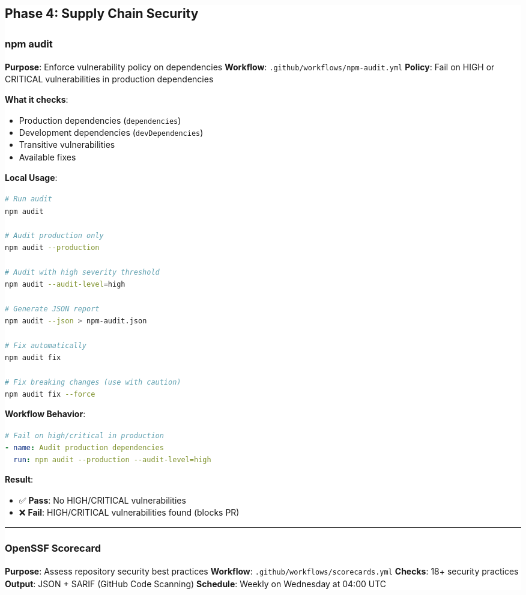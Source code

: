 
## Phase 4: Supply Chain Security

### npm audit

**Purpose**: Enforce vulnerability policy on dependencies
**Workflow**: `.github/workflows/npm-audit.yml`
**Policy**: Fail on HIGH or CRITICAL vulnerabilities in production dependencies

**What it checks**:
- Production dependencies (`dependencies`)
- Development dependencies (`devDependencies`)
- Transitive vulnerabilities
- Available fixes

**Local Usage**:
```bash
# Run audit
npm audit

# Audit production only
npm audit --production

# Audit with high severity threshold
npm audit --audit-level=high

# Generate JSON report
npm audit --json > npm-audit.json

# Fix automatically
npm audit fix

# Fix breaking changes (use with caution)
npm audit fix --force
```

**Workflow Behavior**:
```yaml
# Fail on high/critical in production
- name: Audit production dependencies
  run: npm audit --production --audit-level=high
```

**Result**:
- ✅ **Pass**: No HIGH/CRITICAL vulnerabilities
- ❌ **Fail**: HIGH/CRITICAL vulnerabilities found (blocks PR)

---

### OpenSSF Scorecard

**Purpose**: Assess repository security best practices
**Workflow**: `.github/workflows/scorecards.yml`
**Checks**: 18+ security practices
**Output**: JSON + SARIF (GitHub Code Scanning)
**Schedule**: Weekly on Wednesday at 04:00 UTC
